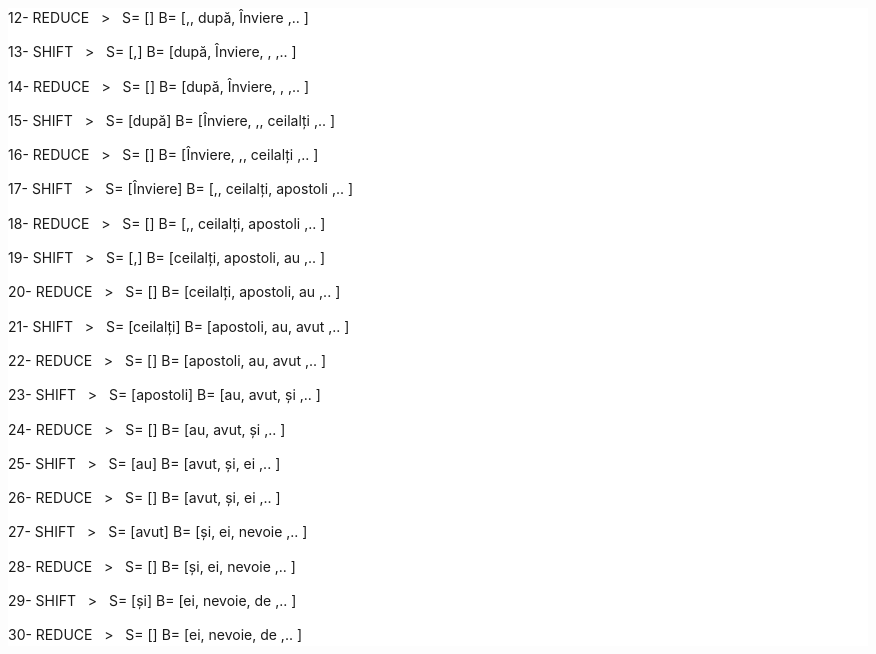 
12- REDUCE&nbsp;&nbsp;&nbsp;>&nbsp;&nbsp;&nbsp;S= []   B= [,, după, Înviere ,.. ]



13- SHIFT&nbsp;&nbsp;&nbsp;>&nbsp;&nbsp;&nbsp;S= [,]   B= [după, Înviere, , ,.. ]



14- REDUCE&nbsp;&nbsp;&nbsp;>&nbsp;&nbsp;&nbsp;S= []   B= [după, Înviere, , ,.. ]



15- SHIFT&nbsp;&nbsp;&nbsp;>&nbsp;&nbsp;&nbsp;S= [după]   B= [Înviere, ,, ceilalți ,.. ]



16- REDUCE&nbsp;&nbsp;&nbsp;>&nbsp;&nbsp;&nbsp;S= []   B= [Înviere, ,, ceilalți ,.. ]



17- SHIFT&nbsp;&nbsp;&nbsp;>&nbsp;&nbsp;&nbsp;S= [Înviere]   B= [,, ceilalți, apostoli ,.. ]



18- REDUCE&nbsp;&nbsp;&nbsp;>&nbsp;&nbsp;&nbsp;S= []   B= [,, ceilalți, apostoli ,.. ]



19- SHIFT&nbsp;&nbsp;&nbsp;>&nbsp;&nbsp;&nbsp;S= [,]   B= [ceilalți, apostoli, au ,.. ]



20- REDUCE&nbsp;&nbsp;&nbsp;>&nbsp;&nbsp;&nbsp;S= []   B= [ceilalți, apostoli, au ,.. ]



21- SHIFT&nbsp;&nbsp;&nbsp;>&nbsp;&nbsp;&nbsp;S= [ceilalți]   B= [apostoli, au, avut ,.. ]



22- REDUCE&nbsp;&nbsp;&nbsp;>&nbsp;&nbsp;&nbsp;S= []   B= [apostoli, au, avut ,.. ]



23- SHIFT&nbsp;&nbsp;&nbsp;>&nbsp;&nbsp;&nbsp;S= [apostoli]   B= [au, avut, și ,.. ]



24- REDUCE&nbsp;&nbsp;&nbsp;>&nbsp;&nbsp;&nbsp;S= []   B= [au, avut, și ,.. ]



25- SHIFT&nbsp;&nbsp;&nbsp;>&nbsp;&nbsp;&nbsp;S= [au]   B= [avut, și, ei ,.. ]



26- REDUCE&nbsp;&nbsp;&nbsp;>&nbsp;&nbsp;&nbsp;S= []   B= [avut, și, ei ,.. ]



27- SHIFT&nbsp;&nbsp;&nbsp;>&nbsp;&nbsp;&nbsp;S= [avut]   B= [și, ei, nevoie ,.. ]



28- REDUCE&nbsp;&nbsp;&nbsp;>&nbsp;&nbsp;&nbsp;S= []   B= [și, ei, nevoie ,.. ]



29- SHIFT&nbsp;&nbsp;&nbsp;>&nbsp;&nbsp;&nbsp;S= [și]   B= [ei, nevoie, de ,.. ]



30- REDUCE&nbsp;&nbsp;&nbsp;>&nbsp;&nbsp;&nbsp;S= []   B= [ei, nevoie, de ,.. ]


